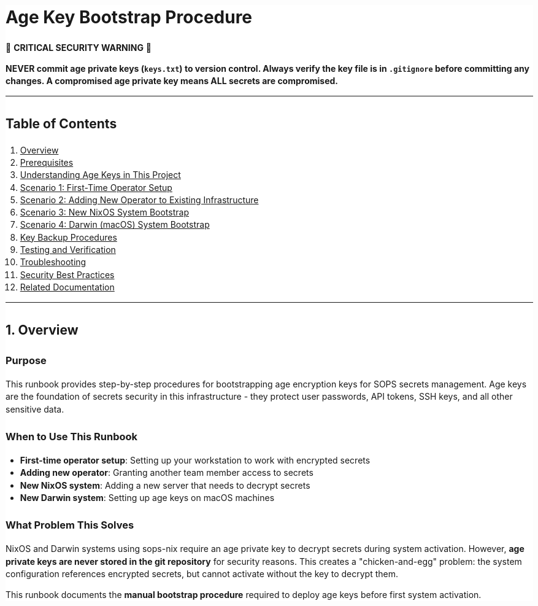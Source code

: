 # Age Key Bootstrap Procedure

🔴 **CRITICAL SECURITY WARNING** 🔴

**NEVER commit age private keys (`keys.txt`) to version control. Always verify the key file is in `.gitignore` before committing any changes. A compromised age private key means ALL secrets are compromised.**

---

## Table of Contents

1. [Overview](#1-overview)
2. [Prerequisites](#2-prerequisites)
3. [Understanding Age Keys in This Project](#3-understanding-age-keys-in-this-project)
4. [Scenario 1: First-Time Operator Setup](#4-scenario-1-first-time-operator-setup)
5. [Scenario 2: Adding New Operator to Existing Infrastructure](#5-scenario-2-adding-new-operator-to-existing-infrastructure)
6. [Scenario 3: New NixOS System Bootstrap](#6-scenario-3-new-nixos-system-bootstrap)
7. [Scenario 4: Darwin (macOS) System Bootstrap](#7-scenario-4-darwin-macos-system-bootstrap)
8. [Key Backup Procedures](#8-key-backup-procedures)
9. [Testing and Verification](#9-testing-and-verification)
10. [Troubleshooting](#10-troubleshooting)
11. [Security Best Practices](#11-security-best-practices)
12. [Related Documentation](#12-related-documentation)

---

## 1. Overview

### Purpose

This runbook provides step-by-step procedures for bootstrapping age encryption keys for SOPS secrets management. Age keys are the foundation of secrets security in this infrastructure - they protect user passwords, API tokens, SSH keys, and all other sensitive data.

### When to Use This Runbook

- **First-time operator setup**: Setting up your workstation to work with encrypted secrets
- **Adding new operator**: Granting another team member access to secrets
- **New NixOS system**: Adding a new server that needs to decrypt secrets
- **New Darwin system**: Setting up age keys on macOS machines

### What Problem This Solves

NixOS and Darwin systems using sops-nix require an age private key to decrypt secrets during system activation. However, **age private keys are never stored in the git repository** for security reasons. This creates a "chicken-and-egg" problem: the system configuration references encrypted secrets, but cannot activate without the key to decrypt them.

This runbook documents the **manual bootstrap procedure** required to deploy age keys before first system activation.
